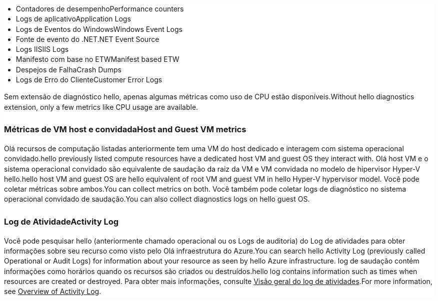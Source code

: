* <span data-ttu-id="6fa00-131">Contadores de desempenho</span><span class="sxs-lookup"><span data-stu-id="6fa00-131">Performance counters</span></span>
* <span data-ttu-id="6fa00-132">Logs de aplicativo</span><span class="sxs-lookup"><span data-stu-id="6fa00-132">Application Logs</span></span>
* <span data-ttu-id="6fa00-133">Logs de Eventos do Windows</span><span class="sxs-lookup"><span data-stu-id="6fa00-133">Windows Event Logs</span></span>
* <span data-ttu-id="6fa00-134">Fonte de evento do .NET</span><span class="sxs-lookup"><span data-stu-id="6fa00-134">.NET Event Source</span></span>
* <span data-ttu-id="6fa00-135">Logs IIS</span><span class="sxs-lookup"><span data-stu-id="6fa00-135">IIS Logs</span></span>
* <span data-ttu-id="6fa00-136">Manifesto com base no ETW</span><span class="sxs-lookup"><span data-stu-id="6fa00-136">Manifest based ETW</span></span>
* <span data-ttu-id="6fa00-137">Despejos de Falha</span><span class="sxs-lookup"><span data-stu-id="6fa00-137">Crash Dumps</span></span>
* <span data-ttu-id="6fa00-138">Logs de Erro do Cliente</span><span class="sxs-lookup"><span data-stu-id="6fa00-138">Customer Error Logs</span></span>

<span data-ttu-id="6fa00-139">Sem extensão de diagnóstico hello, apenas algumas métricas como uso de CPU estão disponíveis.</span><span class="sxs-lookup"><span data-stu-id="6fa00-139">Without hello diagnostics extension, only a few metrics like CPU usage are available.</span></span> 

### <a name="host-and-guest-vm-metrics"></a><span data-ttu-id="6fa00-140">Métricas de VM host e convidada</span><span class="sxs-lookup"><span data-stu-id="6fa00-140">Host and Guest VM metrics</span></span>
<span data-ttu-id="6fa00-141">Olá recursos de computação listadas anteriormente tem uma VM do host dedicado e interagem com sistema operacional convidado.</span><span class="sxs-lookup"><span data-stu-id="6fa00-141">hello previously listed compute resources have a dedicated host VM and guest OS they interact with.</span></span> <span data-ttu-id="6fa00-142">Olá host VM e o sistema operacional convidado são equivalente de saudação da raiz da VM e VM convidada no modelo de hipervisor Hyper-V hello.</span><span class="sxs-lookup"><span data-stu-id="6fa00-142">hello host VM and guest OS are hello equivalent of root VM and guest VM in hello Hyper-V hypervisor model.</span></span> <span data-ttu-id="6fa00-143">Você pode coletar métricas sobre ambos.</span><span class="sxs-lookup"><span data-stu-id="6fa00-143">You can collect metrics on both.</span></span> <span data-ttu-id="6fa00-144">Você também pode coletar logs de diagnóstico no sistema operacional convidado de saudação.</span><span class="sxs-lookup"><span data-stu-id="6fa00-144">You can also collect diagnostics logs on hello guest OS.</span></span>   

### <a name="activity-log"></a><span data-ttu-id="6fa00-145">Log de Atividade</span><span class="sxs-lookup"><span data-stu-id="6fa00-145">Activity Log</span></span>
<span data-ttu-id="6fa00-146">Você pode pesquisar hello (anteriormente chamado operacional ou os Logs de auditoria) do Log de atividades para obter informações sobre seu recurso como visto pelo Olá infraestrutura do Azure.</span><span class="sxs-lookup"><span data-stu-id="6fa00-146">You can search hello Activity Log (previously called Operational or Audit Logs) for information about your resource as seen by hello Azure infrastructure.</span></span> <span data-ttu-id="6fa00-147">log de saudação contém informações como horários quando os recursos são criados ou destruídos.</span><span class="sxs-lookup"><span data-stu-id="6fa00-147">hello log contains information such as times when resources are created or destroyed.</span></span>  <span data-ttu-id="6fa00-148">Para obter mais informações, consulte [Visão geral do log de atividades](monitoring-overview-activity-logs.md).</span><span class="sxs-lookup"><span data-stu-id="6fa00-148">For more information, see [Overview of Activity Log](monitoring-overview-activity-logs.md).</span></span> 
